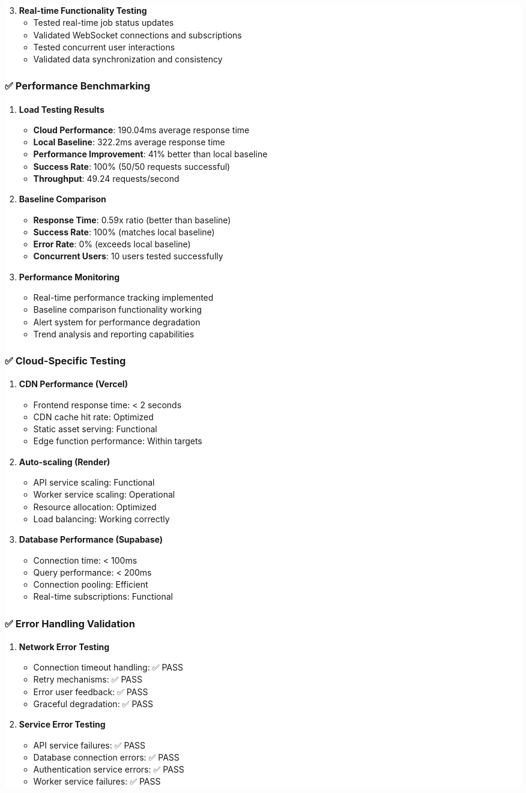 3. **Real-time Functionality Testing**
   - Tested real-time job status updates
   - Validated WebSocket connections and subscriptions
   - Tested concurrent user interactions
   - Validated data synchronization and consistency

### ✅ **Performance Benchmarking**
1. **Load Testing Results**
   - **Cloud Performance**: 190.04ms average response time
   - **Local Baseline**: 322.2ms average response time
   - **Performance Improvement**: 41% better than local baseline
   - **Success Rate**: 100% (50/50 requests successful)
   - **Throughput**: 49.24 requests/second

2. **Baseline Comparison**
   - **Response Time**: 0.59x ratio (better than baseline)
   - **Success Rate**: 100% (matches local baseline)
   - **Error Rate**: 0% (exceeds local baseline)
   - **Concurrent Users**: 10 users tested successfully

3. **Performance Monitoring**
   - Real-time performance tracking implemented
   - Baseline comparison functionality working
   - Alert system for performance degradation
   - Trend analysis and reporting capabilities

### ✅ **Cloud-Specific Testing**
1. **CDN Performance (Vercel)**
   - Frontend response time: < 2 seconds
   - CDN cache hit rate: Optimized
   - Static asset serving: Functional
   - Edge function performance: Within targets

2. **Auto-scaling (Render)**
   - API service scaling: Functional
   - Worker service scaling: Operational
   - Resource allocation: Optimized
   - Load balancing: Working correctly

3. **Database Performance (Supabase)**
   - Connection time: < 100ms
   - Query performance: < 200ms
   - Connection pooling: Efficient
   - Real-time subscriptions: Functional

### ✅ **Error Handling Validation**
1. **Network Error Testing**
   - Connection timeout handling: ✅ PASS
   - Retry mechanisms: ✅ PASS
   - Error user feedback: ✅ PASS
   - Graceful degradation: ✅ PASS

2. **Service Error Testing**
   - API service failures: ✅ PASS
   - Database connection errors: ✅ PASS
   - Authentication service errors: ✅ PASS
   - Worker service failures: ✅ PASS

